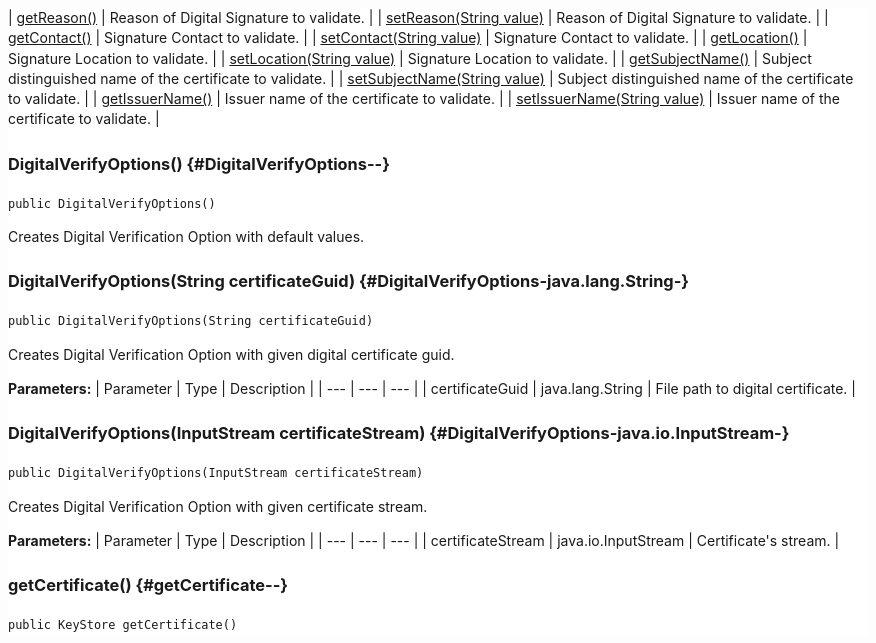 | [getReason()](#getReason--) | Reason of Digital Signature to validate. |
| [setReason(String value)](#setReason-java.lang.String-) | Reason of Digital Signature to validate. |
| [getContact()](#getContact--) | Signature Contact to validate. |
| [setContact(String value)](#setContact-java.lang.String-) | Signature Contact to validate. |
| [getLocation()](#getLocation--) | Signature Location to validate. |
| [setLocation(String value)](#setLocation-java.lang.String-) | Signature Location to validate. |
| [getSubjectName()](#getSubjectName--) | Subject distinguished name of the certificate to validate. |
| [setSubjectName(String value)](#setSubjectName-java.lang.String-) | Subject distinguished name of the certificate to validate. |
| [getIssuerName()](#getIssuerName--) | Issuer name of the certificate to validate. |
| [setIssuerName(String value)](#setIssuerName-java.lang.String-) | Issuer name of the certificate to validate. |
### DigitalVerifyOptions() {#DigitalVerifyOptions--}
```
public DigitalVerifyOptions()
```


Creates Digital Verification Option with default values.

### DigitalVerifyOptions(String certificateGuid) {#DigitalVerifyOptions-java.lang.String-}
```
public DigitalVerifyOptions(String certificateGuid)
```


Creates Digital Verification Option with given digital certificate guid.

**Parameters:**
| Parameter | Type | Description |
| --- | --- | --- |
| certificateGuid | java.lang.String | File path to digital certificate. |

### DigitalVerifyOptions(InputStream certificateStream) {#DigitalVerifyOptions-java.io.InputStream-}
```
public DigitalVerifyOptions(InputStream certificateStream)
```


Creates Digital Verification Option with given certificate stream.

**Parameters:**
| Parameter | Type | Description |
| --- | --- | --- |
| certificateStream | java.io.InputStream | Certificate's stream. |

### getCertificate() {#getCertificate--}
```
public KeyStore getCertificate()
```

